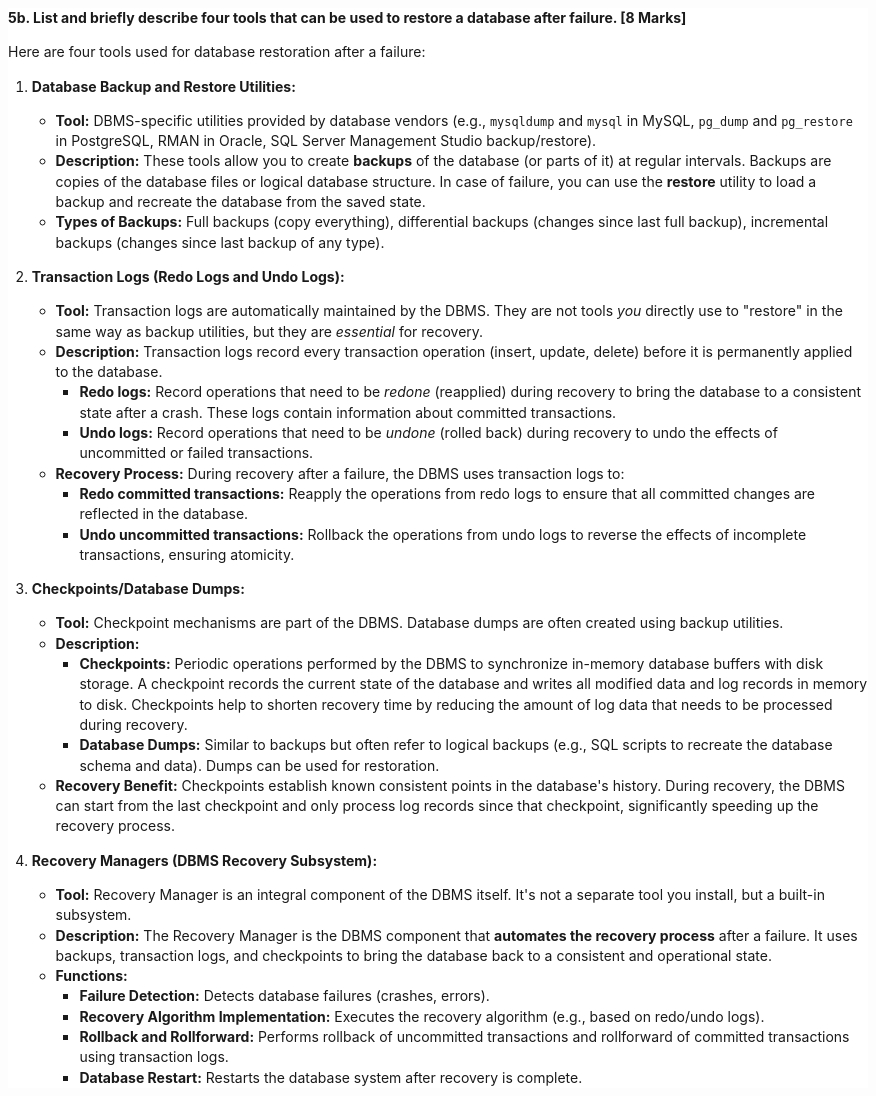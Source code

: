 
**5b. List and briefly describe four tools that can be used to restore a database after failure. [8 Marks]**

Here are four tools used for database restoration after a failure:

1.  **Database Backup and Restore Utilities:**
    *   **Tool:**  DBMS-specific utilities provided by database vendors (e.g., `mysqldump` and `mysql` in MySQL, `pg_dump` and `pg_restore` in PostgreSQL, RMAN in Oracle, SQL Server Management Studio backup/restore).
    *   **Description:** These tools allow you to create **backups** of the database (or parts of it) at regular intervals. Backups are copies of the database files or logical database structure. In case of failure, you can use the **restore** utility to load a backup and recreate the database from the saved state.
    *   **Types of Backups:** Full backups (copy everything), differential backups (changes since last full backup), incremental backups (changes since last backup of any type).

2.  **Transaction Logs (Redo Logs and Undo Logs):**
    *   **Tool:**  Transaction logs are automatically maintained by the DBMS. They are not tools *you* directly use to "restore" in the same way as backup utilities, but they are *essential* for recovery.
    *   **Description:** Transaction logs record every transaction operation (insert, update, delete) before it is permanently applied to the database.
        *   **Redo logs:** Record operations that need to be *redone* (reapplied) during recovery to bring the database to a consistent state after a crash. These logs contain information about committed transactions.
        *   **Undo logs:** Record operations that need to be *undone* (rolled back) during recovery to undo the effects of uncommitted or failed transactions.
    *   **Recovery Process:** During recovery after a failure, the DBMS uses transaction logs to:
        *   **Redo committed transactions:**  Reapply the operations from redo logs to ensure that all committed changes are reflected in the database.
        *   **Undo uncommitted transactions:** Rollback the operations from undo logs to reverse the effects of incomplete transactions, ensuring atomicity.

3.  **Checkpoints/Database Dumps:**
    *   **Tool:**  Checkpoint mechanisms are part of the DBMS. Database dumps are often created using backup utilities.
    *   **Description:**
        *   **Checkpoints:**  Periodic operations performed by the DBMS to synchronize in-memory database buffers with disk storage.  A checkpoint records the current state of the database and writes all modified data and log records in memory to disk. Checkpoints help to shorten recovery time by reducing the amount of log data that needs to be processed during recovery.
        *   **Database Dumps:**  Similar to backups but often refer to logical backups (e.g., SQL scripts to recreate the database schema and data).  Dumps can be used for restoration.
    *   **Recovery Benefit:** Checkpoints establish known consistent points in the database's history. During recovery, the DBMS can start from the last checkpoint and only process log records since that checkpoint, significantly speeding up the recovery process.

4.  **Recovery Managers (DBMS Recovery Subsystem):**
    *   **Tool:**  Recovery Manager is an integral component of the DBMS itself. It's not a separate tool you install, but a built-in subsystem.
    *   **Description:** The Recovery Manager is the DBMS component that **automates the recovery process** after a failure. It uses backups, transaction logs, and checkpoints to bring the database back to a consistent and operational state.
    *   **Functions:**
        *   **Failure Detection:**  Detects database failures (crashes, errors).
        *   **Recovery Algorithm Implementation:**  Executes the recovery algorithm (e.g., based on redo/undo logs).
        *   **Rollback and Rollforward:** Performs rollback of uncommitted transactions and rollforward of committed transactions using transaction logs.
        *   **Database Restart:**  Restarts the database system after recovery is complete.
